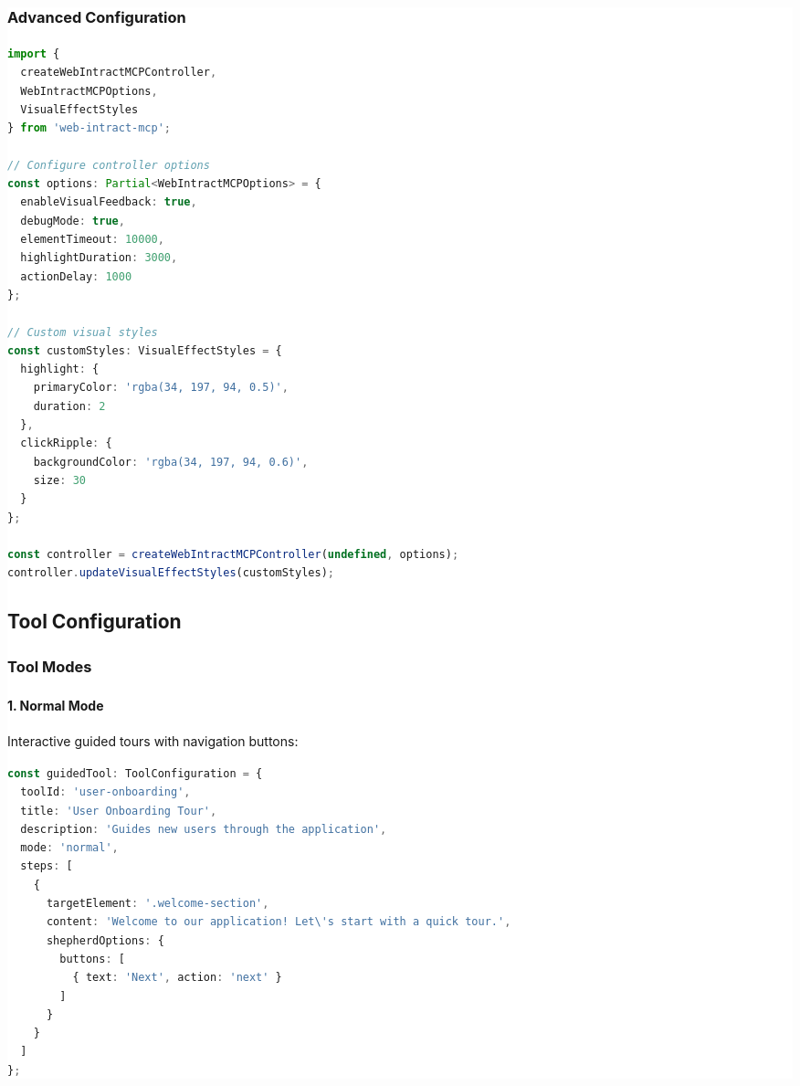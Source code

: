 ### Advanced Configuration

```typescript
import { 
  createWebIntractMCPController,
  WebIntractMCPOptions,
  VisualEffectStyles
} from 'web-intract-mcp';

// Configure controller options
const options: Partial<WebIntractMCPOptions> = {
  enableVisualFeedback: true,
  debugMode: true,
  elementTimeout: 10000,
  highlightDuration: 3000,
  actionDelay: 1000
};

// Custom visual styles
const customStyles: VisualEffectStyles = {
  highlight: {
    primaryColor: 'rgba(34, 197, 94, 0.5)',
    duration: 2
  },
  clickRipple: {
    backgroundColor: 'rgba(34, 197, 94, 0.6)',
    size: 30
  }
};

const controller = createWebIntractMCPController(undefined, options);
controller.updateVisualEffectStyles(customStyles);
```

## Tool Configuration

### Tool Modes

#### 1. Normal Mode
Interactive guided tours with navigation buttons:

```typescript
const guidedTool: ToolConfiguration = {
  toolId: 'user-onboarding',
  title: 'User Onboarding Tour',
  description: 'Guides new users through the application',
  mode: 'normal',
  steps: [
    {
      targetElement: '.welcome-section',
      content: 'Welcome to our application! Let\'s start with a quick tour.',
      shepherdOptions: {
        buttons: [
          { text: 'Next', action: 'next' }
        ]
      }
    }
  ]
};
```

